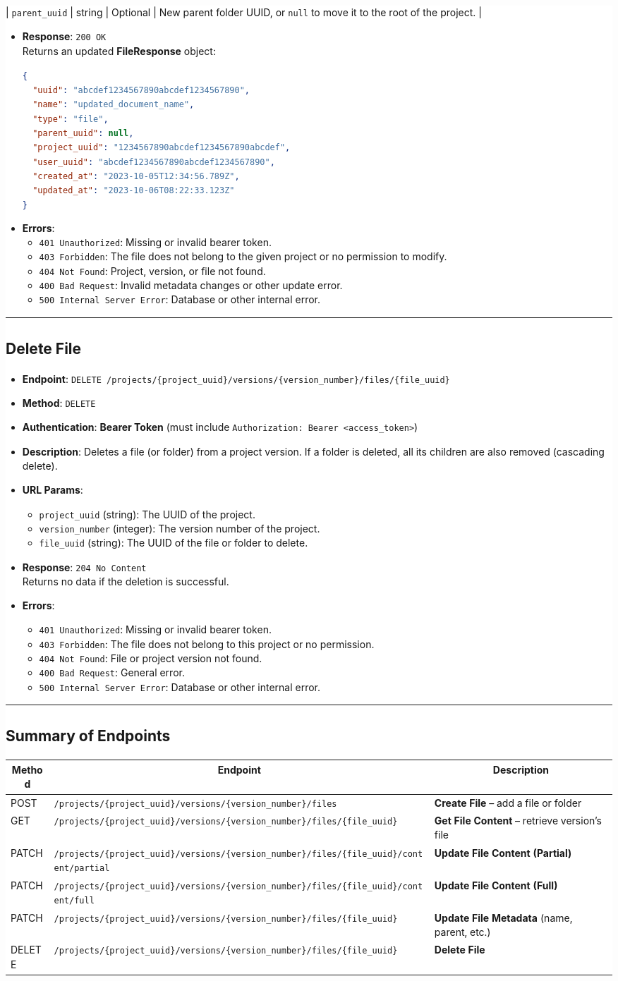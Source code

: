   | `parent_uuid` | string  | Optional | New parent folder UUID, or `null` to move it to the root of the project. |

- **Response**: `200 OK`  
  Returns an updated **FileResponse** object:
  ```json
  {
    "uuid": "abcdef1234567890abcdef1234567890",
    "name": "updated_document_name",
    "type": "file",
    "parent_uuid": null,
    "project_uuid": "1234567890abcdef1234567890abcdef",
    "user_uuid": "abcdef1234567890abcdef1234567890",
    "created_at": "2023-10-05T12:34:56.789Z",
    "updated_at": "2023-10-06T08:22:33.123Z"
  }
  ```
- **Errors**:
  - `401 Unauthorized`: Missing or invalid bearer token.
  - `403 Forbidden`: The file does not belong to the given project or no permission to modify.
  - `404 Not Found`: Project, version, or file not found.
  - `400 Bad Request`: Invalid metadata changes or other update error.
  - `500 Internal Server Error`: Database or other internal error.

---

## Delete File
- **Endpoint**: `DELETE /projects/{project_uuid}/versions/{version_number}/files/{file_uuid}`
- **Method**: `DELETE`
- **Authentication**: **Bearer Token** (must include `Authorization: Bearer <access_token>`)
- **Description**: Deletes a file (or folder) from a project version. If a folder is deleted, all its children are also removed (cascading delete).
- **URL Params**:
  - `project_uuid` (string): The UUID of the project.
  - `version_number` (integer): The version number of the project.
  - `file_uuid` (string): The UUID of the file or folder to delete.
- **Response**: `204 No Content`  
  Returns no data if the deletion is successful.

- **Errors**:
  - `401 Unauthorized`: Missing or invalid bearer token.
  - `403 Forbidden`: The file does not belong to this project or no permission.
  - `404 Not Found`: File or project version not found.
  - `400 Bad Request`: General error.
  - `500 Internal Server Error`: Database or other internal error.

---

## Summary of Endpoints

| Method | Endpoint                                                                                      | Description                                   |
|--------|-----------------------------------------------------------------------------------------------|-----------------------------------------------|
| POST   | `/projects/{project_uuid}/versions/{version_number}/files`                                   | **Create File** – add a file or folder        |
| GET    | `/projects/{project_uuid}/versions/{version_number}/files/{file_uuid}`                       | **Get File Content** – retrieve version’s file|
| PATCH  | `/projects/{project_uuid}/versions/{version_number}/files/{file_uuid}/content/partial`       | **Update File Content (Partial)**             |
| PATCH  | `/projects/{project_uuid}/versions/{version_number}/files/{file_uuid}/content/full`          | **Update File Content (Full)**                |
| PATCH  | `/projects/{project_uuid}/versions/{version_number}/files/{file_uuid}`                       | **Update File Metadata** (name, parent, etc.) |
| DELETE | `/projects/{project_uuid}/versions/{version_number}/files/{file_uuid}`                       | **Delete File**                               |
